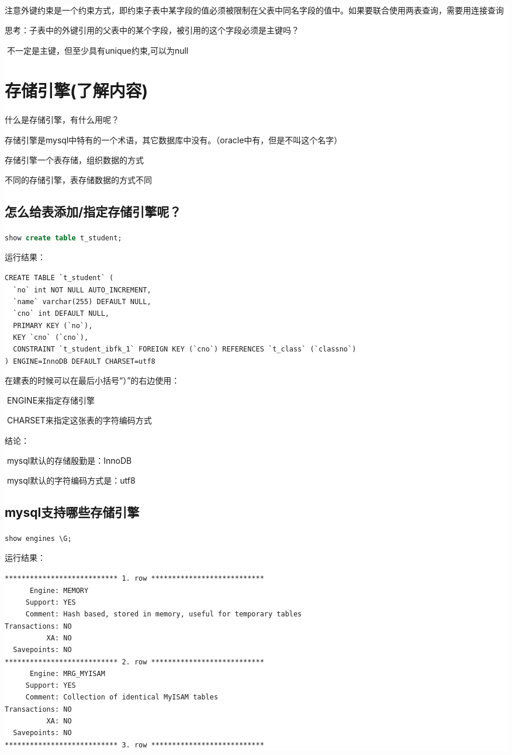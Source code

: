 注意外键约束是一个约束方式，即约束子表中某字段的值必须被限制在父表中同名字段的值中。如果要联合使用两表查询，需要用连接查询

思考：子表中的外键引用的父表中的某个字段，被引用的这个字段必须是主键吗？

​	不一定是主键，但至少具有unique约束,可以为null

# 存储引擎(了解内容)

什么是存储引擎，有什么用呢？

​	存储引擎是mysql中特有的一个术语，其它数据库中没有。（oracle中有，但是不叫这个名字）

存储引擎一个表存储，组织数据的方式

不同的存储引擎，表存储数据的方式不同

## 怎么给表添加/指定存储引擎呢？

```sql
show create table t_student;
```

运行结果：

```shell
CREATE TABLE `t_student` (
  `no` int NOT NULL AUTO_INCREMENT,
  `name` varchar(255) DEFAULT NULL,
  `cno` int DEFAULT NULL,
  PRIMARY KEY (`no`),
  KEY `cno` (`cno`),
  CONSTRAINT `t_student_ibfk_1` FOREIGN KEY (`cno`) REFERENCES `t_class` (`classno`)
) ENGINE=InnoDB DEFAULT CHARSET=utf8
```

在建表的时候可以在最后小括号“）”的右边使用：

​	ENGINE来指定存储引擎

​	CHARSET来指定这张表的字符编码方式

结论：

​	mysql默认的存储殷勤是：InnoDB

​	mysql默认的字符编码方式是：utf8

## mysql支持哪些存储引擎

```sql
show engines \G;
```

运行结果：

```shell
*************************** 1. row ***************************
      Engine: MEMORY
     Support: YES
     Comment: Hash based, stored in memory, useful for temporary tables
Transactions: NO
          XA: NO
  Savepoints: NO
*************************** 2. row ***************************
      Engine: MRG_MYISAM
     Support: YES
     Comment: Collection of identical MyISAM tables
Transactions: NO
          XA: NO
  Savepoints: NO
*************************** 3. row ***************************
```